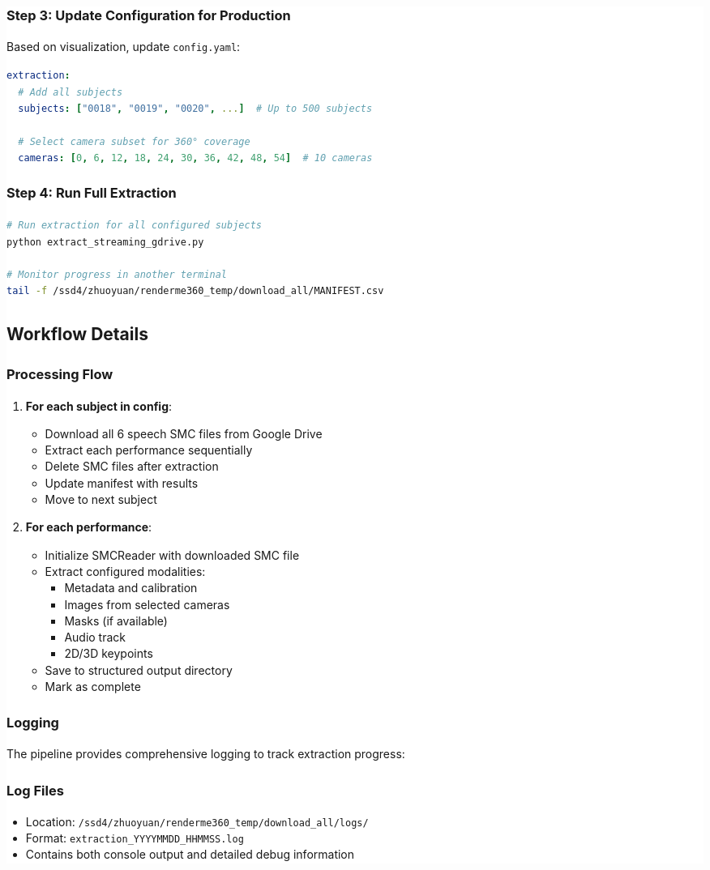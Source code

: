 ### Step 3: Update Configuration for Production

Based on visualization, update `config.yaml`:

```yaml
extraction:
  # Add all subjects
  subjects: ["0018", "0019", "0020", ...]  # Up to 500 subjects
  
  # Select camera subset for 360° coverage
  cameras: [0, 6, 12, 18, 24, 30, 36, 42, 48, 54]  # 10 cameras
```

### Step 4: Run Full Extraction

```bash
# Run extraction for all configured subjects
python extract_streaming_gdrive.py

# Monitor progress in another terminal
tail -f /ssd4/zhuoyuan/renderme360_temp/download_all/MANIFEST.csv
```

## Workflow Details

### Processing Flow

1. **For each subject in config**:
   - Download all 6 speech SMC files from Google Drive
   - Extract each performance sequentially
   - Delete SMC files after extraction
   - Update manifest with results
   - Move to next subject

2. **For each performance**:
   - Initialize SMCReader with downloaded SMC file
   - Extract configured modalities:
     - Metadata and calibration
     - Images from selected cameras
     - Masks (if available)
     - Audio track
     - 2D/3D keypoints
   - Save to structured output directory
   - Mark as complete

### Logging

The pipeline provides comprehensive logging to track extraction progress:

### Log Files
- Location: `/ssd4/zhuoyuan/renderme360_temp/download_all/logs/`
- Format: `extraction_YYYYMMDD_HHMMSS.log`
- Contains both console output and detailed debug information

